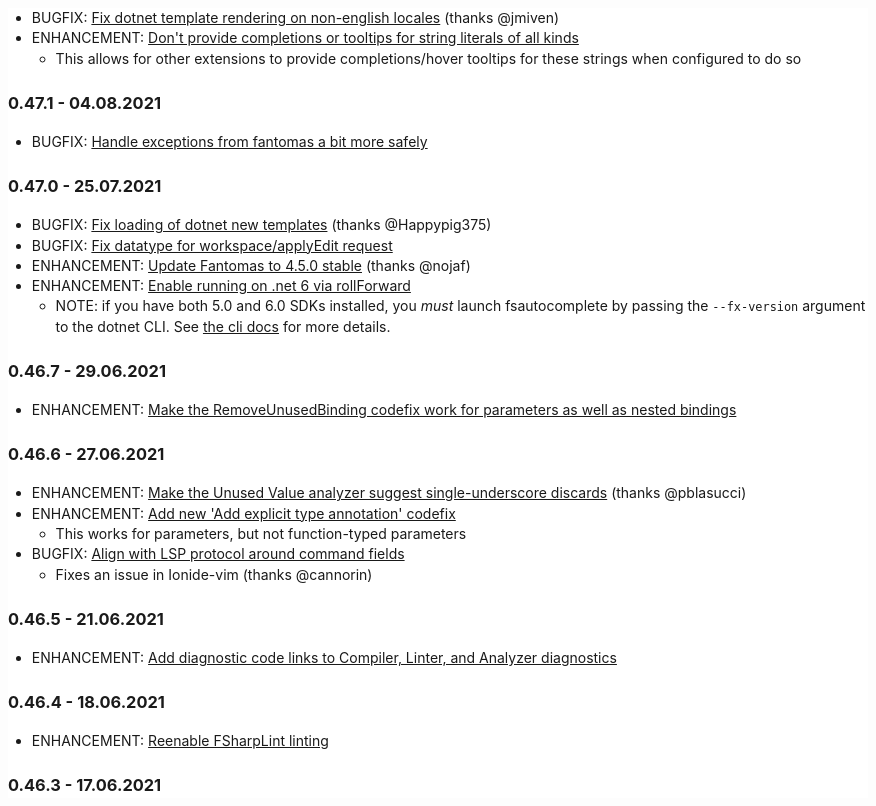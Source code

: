 * BUGFIX: [Fix dotnet template rendering on non-english locales](https://github.com/fsharp/FsAutoComplete/pull/826) (thanks @jmiven)
* ENHANCEMENT: [Don't provide completions or tooltips for string literals of all kinds](https://github.com/fsharp/FsAutoComplete/pull/830)
  * This allows for other extensions to provide completions/hover tooltips for these strings when configured to do so

### 0.47.1 - 04.08.2021

* BUGFIX: [Handle exceptions from fantomas a bit more safely](https://github.com/fsharp/FsAutoComplete/pull/823)

### 0.47.0 - 25.07.2021

* BUGFIX: [Fix loading of dotnet new templates](https://github.com/fsharp/FsAutoComplete/pull/815) (thanks @Happypig375)
* BUGFIX: [Fix datatype for workspace/applyEdit request](https://github.com/fsharp/FsAutoComplete/pull/816)
* ENHANCEMENT: [Update Fantomas to 4.5.0 stable](https://github.com/fsharp/FsAutoComplete/pull/813) (thanks @nojaf)
* ENHANCEMENT: [Enable running on .net 6 via rollForward](https://github.com/fsharp/FsAutoComplete/pull/818)
  * NOTE: if you have both 5.0 and 6.0 SDKs installed, you _must_ launch fsautocomplete by passing the `--fx-version` argument to the dotnet CLI. See [the cli docs](https://docs.microsoft.com/en-us/dotnet/core/tools/dotnet) for more details.

### 0.46.7 - 29.06.2021

* ENHANCEMENT: [Make the RemoveUnusedBinding codefix work for parameters as well as nested bindings](https://github.com/fsharp/FsAutoComplete/pull/812)

### 0.46.6 - 27.06.2021

* ENHANCEMENT: [Make the Unused Value analyzer suggest single-underscore discards](https://github.com/fsharp/FsAutoComplete/pull/795) (thanks @pblasucci)
* ENHANCEMENT: [Add new 'Add explicit type annotation' codefix](https://github.com/fsharp/FsAutoComplete/pull/807)
  * This works for parameters, but not function-typed parameters
* BUGFIX: [Align with LSP protocol around command fields](https://github.com/fsharp/FsAutoComplete/commit/a3f5564ea579767f40cf673595db1efbcf755d85)
  * Fixes an issue in Ionide-vim (thanks @cannorin)
### 0.46.5 - 21.06.2021

* ENHANCEMENT: [Add diagnostic code links to Compiler, Linter, and Analyzer diagnostics](https://github.com/fsharp/FsAutoComplete/pull/804)

### 0.46.4 - 18.06.2021

* ENHANCEMENT: [Reenable FSharpLint linting](https://github.com/fsharp/FsAutoComplete/pull/799)

### 0.46.3 - 17.06.2021
